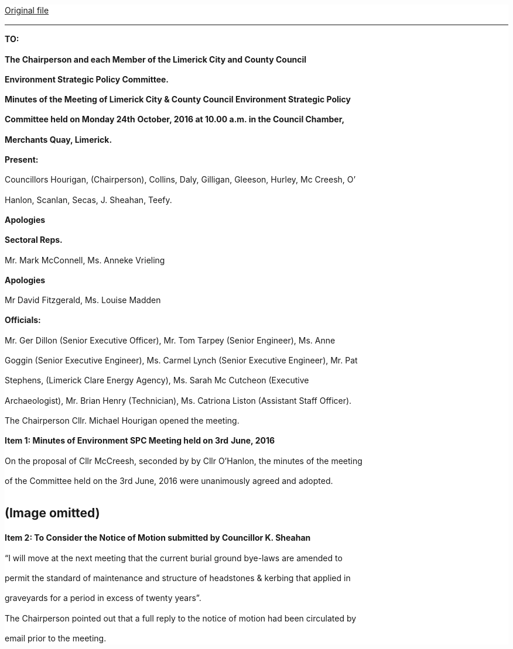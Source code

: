 [Original file](https://beta.limerick.ie/sites/default/files/media/documents/2017-04/draft_minutes_-_environment_strategic_policy_committee_-_24_october_2016.pdf)

---
**TO:**

**The Chairperson and each Member of the Limerick City and County Council**

**Environment Strategic Policy Committee.**

**Minutes of the Meeting of Limerick City & County Council Environment Strategic Policy**

**Committee held on Monday 24th** **October, 2016 at 10.00 a.m. in the Council Chamber,**

**Merchants Quay, Limerick.**

**Present:**

Councillors Hourigan, (Chairperson), Collins, Daly, Gilligan, Gleeson, Hurley, Mc Creesh, O’

Hanlon, Scanlan, Secas, J. Sheahan, Teefy.

**Apologies**

**Sectoral Reps.**

Mr. Mark McConnell, Ms. Anneke Vrieling

**Apologies**

Mr David Fitzgerald, Ms. Louise Madden

**Officials:**

Mr. Ger Dillon (Senior Executive Officer), Mr. Tom Tarpey (Senior Engineer), Ms. Anne

Goggin (Senior Executive Engineer), Ms. Carmel Lynch (Senior Executive Engineer), Mr. Pat

Stephens, (Limerick Clare Energy Agency), Ms. Sarah Mc Cutcheon (Executive

Archaeologist), Mr. Brian Henry (Technician), Ms. Catriona Liston (Assistant Staff Officer).

The Chairperson Cllr. Michael Hourigan opened the meeting.

**Item 1: Minutes of Environment SPC Meeting held on 3rd** **June, 2016**

On the proposal of Cllr McCreesh, seconded by by Cllr O’Hanlon, the minutes of the meeting

of the Committee held on the 3rd June, 2016 were unanimously agreed and adopted.

(Image omitted)
---
**Item 2: To Consider the Notice of Motion submitted by Councillor K. Sheahan**

“I will move at the next meeting that the current burial ground bye-laws are amended to

permit the standard of maintenance and structure of headstones & kerbing that applied in

graveyards for a period in excess of twenty years”.

The Chairperson pointed out that a full reply to the notice of motion had been circulated by

email prior to the meeting.
